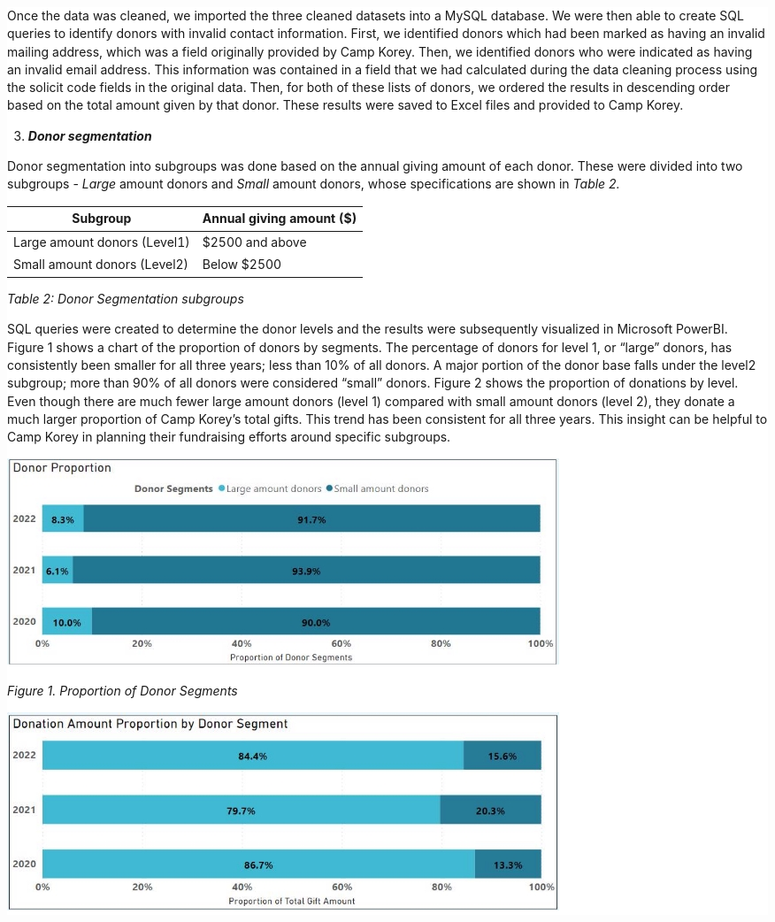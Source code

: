 Once the data was cleaned, we imported the three cleaned datasets into a MySQL database. We were then able to create SQL queries to identify donors with invalid contact information. First, we identified donors which had been marked as having an invalid mailing address, which was a field originally provided by Camp Korey. Then, we identified donors who were indicated as having an invalid email address. This information was contained in a field that we had calculated during the data cleaning process using the solicit code fields in the original data. Then, for both of these lists of donors, we ordered the results in descending order based on the total amount given by that donor. These results were saved to Excel files and provided to Camp Korey.  

3. ***Donor<a name="_page5_x69.00_y370.00"></a> segmentation*** 

Donor segmentation into subgroups was done based on the annual giving amount of each donor. These were divided into two subgroups - *Large* amount donors and *Small* amount donors, whose specifications are shown in *Table 2.* 



|**Subgroup** |**Annual giving amount ($)** |
| - | - |
|Large amount donors (Level1) |$2500 and above |
|Small amount donors (Level2) |Below $2500 |

*Table 2: Donor Segmentation subgroups* 

SQL queries were created to determine the donor levels and the results were subsequently visualized in Microsoft PowerBI. Figure 1 shows a chart of the proportion of donors by segments. The percentage of donors for level 1, or “large” donors, has consistently been smaller for all three years; less than 10% of all donors. A major portion of the donor base falls under the level2 subgroup; more than 90% of all donors were considered “small” donors. Figure 2 shows the proportion of donations by level. Even though there are much fewer large amount donors (level 1) compared with small amount donors (level 2), they donate a much larger proportion of Camp Korey’s total gifts. This trend has been consistent for all three years. This insight can be helpful to Camp Korey in planning their fundraising efforts around specific subgroups. 

![](Images/Aspose.Words.ad4257f5-16b0-483a-9e85-57967ef76f87.005.jpeg)

*Figure 1. Proportion of Donor Segments* 

![](Images/Aspose.Words.ad4257f5-16b0-483a-9e85-57967ef76f87.006.jpeg)
